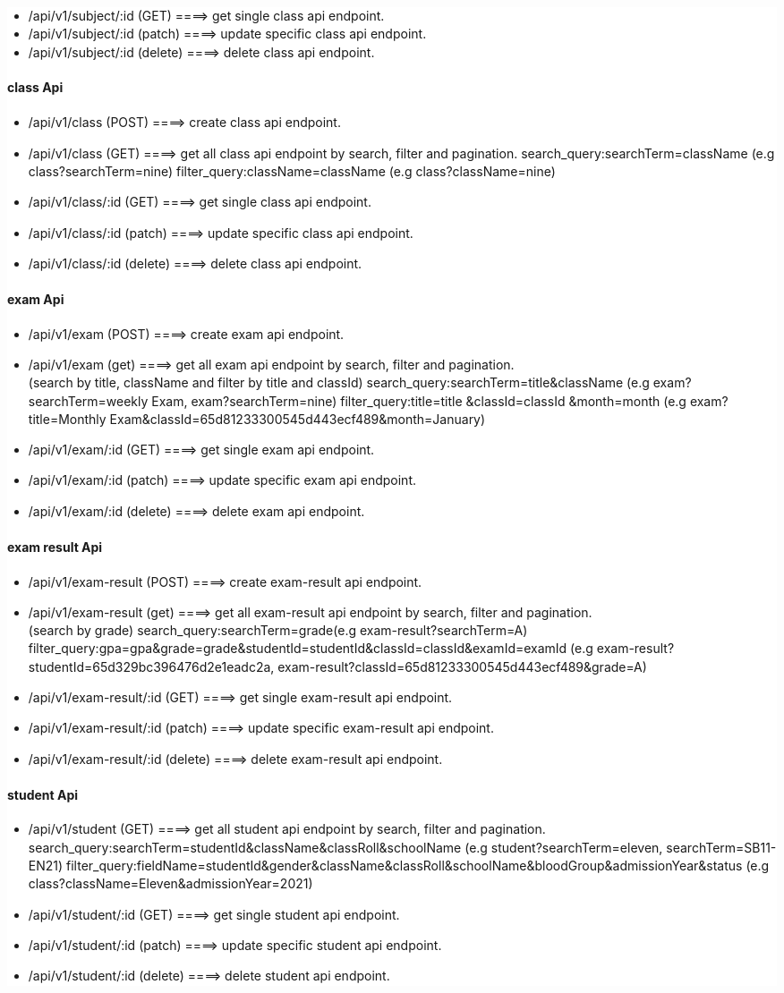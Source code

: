 - /api/v1/subject/:id (GET) ====> get single class api endpoint.
- /api/v1/subject/:id (patch) ====> update specific class api endpoint.
- /api/v1/subject/:id (delete) ====> delete class api endpoint.

#### class Api

- /api/v1/class (POST) ====> create class api endpoint.
- /api/v1/class (GET) ====> get all class api endpoint by search, filter and pagination.
  search_query:searchTerm=className (e.g class?searchTerm=nine)
  filter_query:className=className (e.g class?className=nine)

- /api/v1/class/:id (GET) ====> get single class api endpoint.
- /api/v1/class/:id (patch) ====> update specific class api endpoint.
- /api/v1/class/:id (delete) ====> delete class api endpoint.

#### exam Api

- /api/v1/exam (POST) ====> create exam api endpoint.

- /api/v1/exam (get) ====> get all exam api endpoint by search, filter and pagination.  
  (search by title, className and filter by title and classId)
  search_query:searchTerm=title&className (e.g exam?searchTerm=weekly Exam, exam?searchTerm=nine)
  filter_query:title=title &classId=classId &month=month (e.g exam?title=Monthly Exam&classId=65d81233300545d443ecf489&month=January)

- /api/v1/exam/:id (GET) ====> get single exam api endpoint.
- /api/v1/exam/:id (patch) ====> update specific exam api endpoint.
- /api/v1/exam/:id (delete) ====> delete exam api endpoint.

#### exam result Api

- /api/v1/exam-result (POST) ====> create exam-result api endpoint.

- /api/v1/exam-result (get) ====> get all exam-result api endpoint by search, filter and pagination.  
  (search by grade)
  search_query:searchTerm=grade(e.g exam-result?searchTerm=A)
  filter_query:gpa=gpa&grade=grade&studentId=studentId&classId=classId&examId=examId (e.g exam-result?studentId=65d329bc396476d2e1eadc2a, exam-result?classId=65d81233300545d443ecf489&grade=A)

- /api/v1/exam-result/:id (GET) ====> get single exam-result api endpoint.
- /api/v1/exam-result/:id (patch) ====> update specific exam-result api endpoint.
- /api/v1/exam-result/:id (delete) ====> delete exam-result api endpoint.

#### student Api

- /api/v1/student (GET) ====> get all student api endpoint by search, filter and pagination.
  search_query:searchTerm=studentId&className&classRoll&schoolName (e.g student?searchTerm=eleven, searchTerm=SB11-EN21)
  filter_query:fieldName=studentId&gender&className&classRoll&schoolName&bloodGroup&admissionYear&status (e.g class?className=Eleven&admissionYear=2021)

- /api/v1/student/:id (GET) ====> get single student api endpoint.
- /api/v1/student/:id (patch) ====> update specific student api endpoint.
- /api/v1/student/:id (delete) ====> delete student api endpoint.
